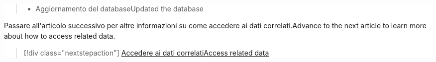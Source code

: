 > * <span data-ttu-id="125c2-384">Aggiornamento del database</span><span class="sxs-lookup"><span data-stu-id="125c2-384">Updated the database</span></span>

<span data-ttu-id="125c2-385">Passare all'articolo successivo per altre informazioni su come accedere ai dati correlati.</span><span class="sxs-lookup"><span data-stu-id="125c2-385">Advance to the next article to learn more about how to access related data.</span></span>
> [!div class="nextstepaction"]
> [<span data-ttu-id="125c2-386">Accedere ai dati correlati</span><span class="sxs-lookup"><span data-stu-id="125c2-386">Access related data</span></span>](read-related-data.md)
